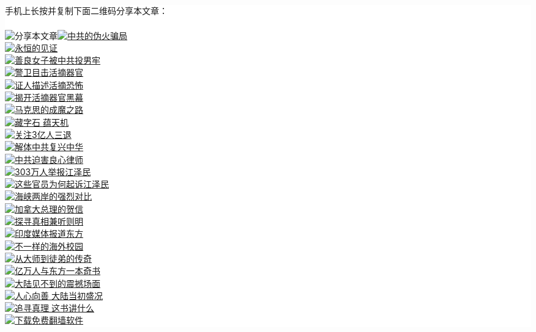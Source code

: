 ####
手机上长按并复制下面二维码分享本文章：<br><br><img src="http://d1p1.ip.zn2.us/v.php?action=qrcode&url=https://github.com/wdlxhh2447/djy/blob/master/gb/19/11/11/n11648506.md%231" title="分享本文章"></td><td VALIGN=TOP><a href="https://github.com/wdlxhh2447/djy/blob/master/gb/16/1/21/n4622075.md?dfh#1" target="_blank"><img src="https://gitlab.com/szzdlab/djy/raw/master/gb/300/wei-f1.jpg" title="中共的伪火骗局"  alt="中共的伪火骗局"></a><br><a href="https://github.com/wdlxhh2447/www/blob/master/README.md?dfh#9" target="_blank"><img src="https://gitlab.com/szzdlab/djy/raw/master/gb/300/yong-h.jpg" title="永恒的见证"  alt="永恒的见证"></a><br><a href="https://github.com/wdlxhh2447/djy/blob/master/gb/13/9/29/n3974789.md?dfh#1" target="_blank"><img src="https://gitlab.com/szzdlab/djy/raw/master/gb/300/shang-lnz.jpg" title="善良女子被中共投男牢"  alt="善良女子被中共投男牢"></a><br><a href="https://github.com/wdlxhh2447/djy/blob/master/gb/16/3/16/n4663449.md?dfh#1" target="_blank"><img src="https://gitlab.com/szzdlab/djy/raw/master/gb/300/huo-z3.jpg" title="警卫目击活摘器官"  alt="警卫目击活摘器官"></a><br><a href="https://github.com/wdlxhh2447/djy/blob/master/gb/16/8/7/n8177641.md?dfh#1" target="_blank"><img src="https://gitlab.com/szzdlab/djy/raw/master/gb/300/huo-z4.jpg" title="证人描述活摘恐怖"  alt="证人描述活摘恐怖"></a><br><a href="https://github.com/wdlxhh2447/djy/blob/master/gb/10/4/19/n2881569.md?dfh#1" target="_blank"><img src="https://gitlab.com/szzdlab/djy/raw/master/gb/300/huo-z1.jpg" title="揭开活摘器官黑幕"  alt="揭开活摘器官黑幕"></a><br><a href="https://github.com/wdlxhh2447/djy/blob/master/gb/10/11/7/n3077476.md?dfh#1" target="_blank"><img src="https://gitlab.com/szzdlab/djy/raw/master/gb/300/ma-ks.jpg" title="马克思的成魔之路"  alt="马克思的成魔之路"></a><br><a href="https://github.com/wdlxhh2447/djy/blob/master/gb/14/6/9/n4173977.md?dfh#1" target="_blank"><img src="https://gitlab.com/szzdlab/djy/raw/master/gb/300/chang-zs.jpg" title="藏字石 蕴天机"  alt="藏字石 蕴天机"></a><br><a href="https://github.com/wdlxhh2447/djy/blob/master/gb/18/5/10/n10381511.md?dfh#1" target="_blank"><img src="https://gitlab.com/szzdlab/djy/raw/master/gb/300/st1.jpg" title="关注3亿人三退"  alt="关注3亿人三退"></a><br><a href="https://github.com/wdlxhh2447/djy/blob/master/gb/18/3/21/n10237682.md?dfh#1" target="_blank"><img src="https://gitlab.com/szzdlab/djy/raw/master/gb/300/jie-t.jpg" title="解体中共复兴中华"  alt="解体中共复兴中华"></a><br><a href="https://github.com/wdlxhh2447/djy/blob/master/gb/9/2/9/n2422991.md?dfh#1" target="_blank"><img src="https://gitlab.com/szzdlab/djy/raw/master/gb/300/gao-zs.jpg" title="中共迫害良心律师"  alt="中共迫害良心律师"></a><br><a href="https://github.com/wdlxhh2447/djy/blob/master/gb/18/12/9/n10900044.md?dfh#1" target="_blank"><img src="https://gitlab.com/szzdlab/djy/raw/master/gb/300/sj1.jpg" title="303万人举报江泽民"  alt="303万人举报江泽民"></a><br><a href="https://github.com/wdlxhh2447/djy/blob/master/gb/18/8/28/n10672014.md?dfh#1" target="_blank"><img src="https://gitlab.com/szzdlab/djy/raw/master/gb/300/sj2.jpg" title="这些官员为何起诉江泽民"  alt="这些官员为何起诉江泽民"></a><br><a href="https://github.com/wdlxhh2447/djy/blob/master/gb/8/12/18/n2367165.md?dfh#1" target="_blank"><img src="https://gitlab.com/szzdlab/djy/raw/master/gb/300/liangan.jpg" title="海峡两岸的强烈对比"  alt="海峡两岸的强烈对比"></a><br><a href="https://github.com/wdlxhh2447/djy/blob/master/gb/15/5/5/n4427238.md?dfh#1" target="_blank"><img src="https://gitlab.com/szzdlab/djy/raw/master/gb/300/jia-ndzl.jpg" title="加拿大总理的贺信"  alt="加拿大总理的贺信"></a><br><a href="https://github.com/wdlxhh2447/djy/blob/master/gb/11/6/17/n3289382.md?dfh#1" target="_blank"><img src="https://gitlab.com/szzdlab/djy/raw/master/gb/300/xiao-wd.jpg" title="探寻真相兼听则明"  alt="探寻真相兼听则明"></a><br>
<a href="https://github.com/wdlxhh2447/djy/blob/master/gb/18/10/27/n10812623.md?dfh#1" target="_blank"><img src="https://gitlab.com/szzdlab/djy/raw/master/gb/300/yindu.jpg" title="印度媒体报道东方"  alt="印度媒体报道东方"></a><br><a href="https://github.com/wdlxhh2447/djy/blob/master/gb/18/6/9/n10469652.md?dfh#1" target="_blank"><img src="https://gitlab.com/szzdlab/djy/raw/master/gb/300/xie-j.jpg" title="不一样的海外校园"  alt="不一样的海外校园"></a><br><a href="https://github.com/wdlxhh2447/djy/blob/master/gb/7/4/5/n1669415.md?dfh#1" target="_blank"><img src="https://gitlab.com/szzdlab/djy/raw/master/gb/300/li-up.jpg" title="从大师到徒弟的传奇"  alt="从大师到徒弟的传奇"></a><br><a href="https://github.com/wdlxhh2447/djy/blob/master/gb/17/5/26/n9191512.md?dfh#1" target="_blank"><img src="https://gitlab.com/szzdlab/djy/raw/master/gb/300/zfl2.jpg" title="亿万人与东方一本奇书"  alt="亿万人与东方一本奇书"></a><br><a href="https://github.com/wdlxhh2447/djy/blob/master/gb/13/11/27/n4020290.md?dfh#1" target="_blank"><img src="https://gitlab.com/szzdlab/djy/raw/master/gb/300/zhen-h.jpg" title="大陆见不到的震撼场面"  alt="大陆见不到的震撼场面"></a><br><a href="https://github.com/wdlxhh2447/djy/blob/master/gb/15/7/17/n4482910.md?dfh#1" target="_blank"><img src="https://gitlab.com/szzdlab/djy/raw/master/gb/300/dalu-sk.jpg" title="人心向善 大陆当初盛况"  alt="人心向善 大陆当初盛况"></a><br><a href="https://github.com/wdlxhh2447/djy/blob/master/gb/9/10/15/n2689419.md?dfh#1" target="_blank"><img src="https://gitlab.com/szzdlab/djy/raw/master/gb/300/zfl1.jpg" title="追寻真理 这书讲什么"  alt="追寻真理 这书讲什么"></a><br><a href="https://github.com/wdlxhh2447/www/blob/master/README.md?dfh#1" target="_blank"><img src="https://gitlab.com/szzdlab/djy/raw/master/gb/300/fq1.jpg" title="下载免费翻墙软件"  alt="下载免费翻墙软件"></a><br></td></tr></table>
